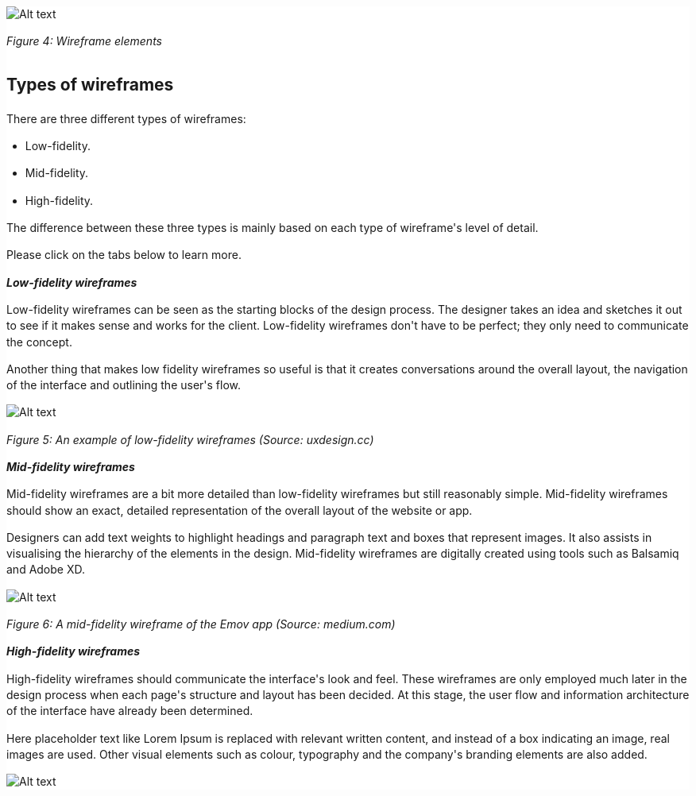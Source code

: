   ![Alt text](https://assets.digitalocean.com/articles/alligator/boo.svg "a title")

_Figure 4: Wireframe elements_ 

## Types of wireframes 

There are three different types of wireframes: 

- Low-fidelity. 

- Mid-fidelity. 

- High-fidelity. 

The difference between these three types is mainly based on each type of wireframe's level of detail. 
 
Please click on the tabs below to learn more. 

_**Low-fidelity wireframes**_ 

Low-fidelity wireframes can be seen as the starting blocks of the design process. The designer takes an idea and sketches it out to see if it makes sense and works for the client. Low-fidelity wireframes don't have to be perfect; they only need to communicate the concept. 
 
Another thing that makes low fidelity wireframes so useful is that it creates conversations around the overall layout, the navigation of the interface and outlining the user's flow. 

  ![Alt text](https://assets.digitalocean.com/articles/alligator/boo.svg "a title")

_Figure 5: An example of low-fidelity wireframes (Source: uxdesign.cc)_ 

_**Mid-fidelity wireframes**_ 

Mid-fidelity wireframes are a bit more detailed than low-fidelity wireframes but still reasonably simple. Mid-fidelity wireframes should show an exact, detailed representation of the overall layout of the website or app. 
 
Designers can add text weights to highlight headings and paragraph text and boxes that represent images. It also assists in visualising the hierarchy of the elements in the design. Mid-fidelity wireframes are digitally created using tools such as Balsamiq and Adobe XD. 

  ![Alt text](https://assets.digitalocean.com/articles/alligator/boo.svg "a title")

_Figure 6: A mid-fidelity wireframe of the Emov app (Source: medium.com)_ 

_**High-fidelity wireframes**_ 

High-fidelity wireframes should communicate the interface's look and feel. These wireframes are only employed much later in the design process when each page's structure and layout has been decided. At this stage, the user flow and information architecture of the interface have already been determined. 
 
Here placeholder text like Lorem Ipsum is replaced with relevant written content, and instead of a box indicating an image, real images are used. Other visual elements such as colour, typography and the company's branding elements are also added. 

  ![Alt text](https://assets.digitalocean.com/articles/alligator/boo.svg "a title")
